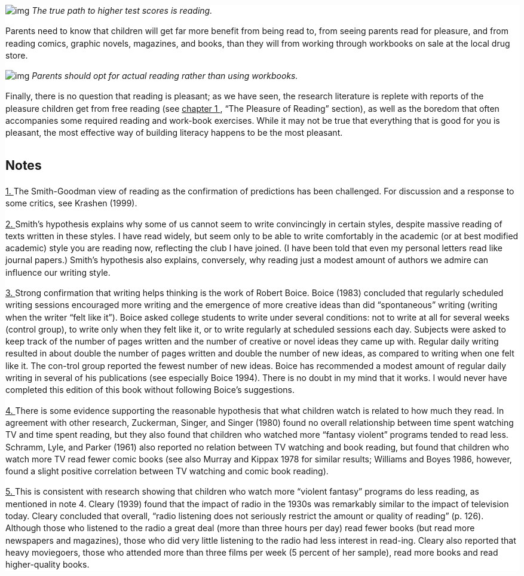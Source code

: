 ![img](http://localhost:8000/b62cb1dd-9098-4a21-b8e1-bea52947b2e4/OEBPS/Image00003.jpg) *The true path to higher test scores is reading.*

Parents need to know that children will get far more benefit from being read to, from seeing parents read for pleasure, and from reading comics, graphic novels, magazines, and books, than they will from working through workbooks on sale at the local drug store.

![img](http://localhost:8000/b62cb1dd-9098-4a21-b8e1-bea52947b2e4/OEBPS/Image00003.jpg) *Parents should opt for actual reading rather than using workbooks.*

Finally, there is no question that reading is pleasant; as we have seen, the research literature is replete with reports of the pleasure children get from free reading (see [chapter 1 ](text00005.html#ha1), “The Pleasure of Reading” section), as well as the boredom that often accompanies some required reading and work-book exercises. While it may not be true that everything that is good for you is pleasant, the most effective way of building literacy happens to be the most pleasant.

## **Notes**

[1. ](text00007.html#ft1)The Smith-Goodman view of reading as the confirmation of predictions has been challenged. For discussion and a response to some critics, see Krashen (1999).

[2. ](text00007.html#ft2)Smith’s hypothesis explains why some of us cannot seem to write convincingly in certain styles, despite massive reading of texts written in these styles. I have read widely, but seem only to be able to write comfortably in the academic (or at best modified academic) style you are reading now, reflecting the club I have joined. (I have been told that even my personal letters read like journal papers.) Smith’s hypothesis also explains, conversely, why reading just a modest amount of authors we admire can influence our writing style.

[3. ](text00007.html#ft3)Strong confirmation that writing helps thinking is the work of Robert Boice. Boice (1983) concluded that regularly scheduled writing sessions encouraged more writing and the emergence of more creative ideas than did “spontaneous” writing (writing when the writer “felt like it”). Boice asked college students to write under several conditions: not to write at all for several weeks (control group), to write only when they felt like it, or to write regularly at scheduled sessions each day. Subjects were asked to keep track of the number of pages written and the number of creative or novel ideas they came up with. Regular daily writing resulted in about double the number of pages written and double the number of new ideas, as compared to writing when one felt like it. The con-trol group reported the fewest number of new ideas. Boice has recommended a modest amount of regular daily writing in several of his publications (see especially Boice 1994). There is no doubt in my mind that it works. I would never have completed this edition of this book without following Boice’s suggestions.

[4. ](text00007.html#ft4)There is some evidence supporting the reasonable hypothesis that what children watch is related to how much they read. In agreement with other research, Zuckerman, Singer, and Singer (1980) found no overall relationship between time spent watching TV and time spent reading, but they also found that children who watched more “fantasy violent” programs tended to read less. Schramm, Lyle, and Parker (1961) also reported no relation between TV watching and book reading, but found that children who watch more TV read fewer comic books (see also Murray and Kippax 1978 for similar results; Williams and Boyes 1986, however, found a slight positive correlation between TV watching and comic book reading).

[5. ](text00007.html#ft5)This is consistent with research showing that children who watch more “violent fantasy” programs do less reading, as mentioned in note 4. Cleary (1939) found that the impact of radio in the 1930s was remarkably similar to the impact of television today. Cleary concluded that overall, “radio listening does not seriously restrict the amount or quality of reading” (p. 126). Although those who listened to the radio a great deal (more than three hours per day) read fewer books (but read more newspapers and magazines), those who did very little listening to the radio had less interest in read-ing. Cleary also reported that heavy moviegoers, those who attended more than three films per week (5 percent of her sample), read more books and read higher-quality books.
